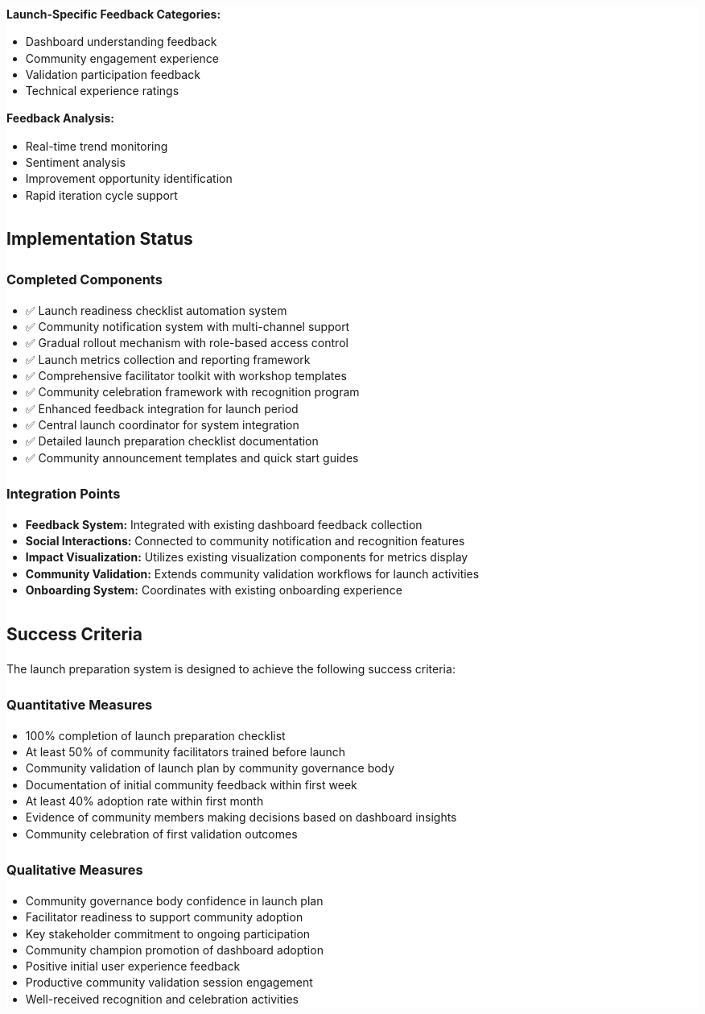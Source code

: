 **Launch-Specific Feedback Categories:**
- Dashboard understanding feedback
- Community engagement experience
- Validation participation feedback
- Technical experience ratings

**Feedback Analysis:**
- Real-time trend monitoring
- Sentiment analysis
- Improvement opportunity identification
- Rapid iteration cycle support

## Implementation Status

### Completed Components
- ✅ Launch readiness checklist automation system
- ✅ Community notification system with multi-channel support
- ✅ Gradual rollout mechanism with role-based access control
- ✅ Launch metrics collection and reporting framework
- ✅ Comprehensive facilitator toolkit with workshop templates
- ✅ Community celebration framework with recognition program
- ✅ Enhanced feedback integration for launch period
- ✅ Central launch coordinator for system integration
- ✅ Detailed launch preparation checklist documentation
- ✅ Community announcement templates and quick start guides

### Integration Points
- **Feedback System:** Integrated with existing dashboard feedback collection
- **Social Interactions:** Connected to community notification and recognition features
- **Impact Visualization:** Utilizes existing visualization components for metrics display
- **Community Validation:** Extends community validation workflows for launch activities
- **Onboarding System:** Coordinates with existing onboarding experience

## Success Criteria

The launch preparation system is designed to achieve the following success criteria:

### Quantitative Measures
- 100% completion of launch preparation checklist
- At least 50% of community facilitators trained before launch
- Community validation of launch plan by community governance body
- Documentation of initial community feedback within first week
- At least 40% adoption rate within first month
- Evidence of community members making decisions based on dashboard insights
- Community celebration of first validation outcomes

### Qualitative Measures
- Community governance body confidence in launch plan
- Facilitator readiness to support community adoption
- Key stakeholder commitment to ongoing participation
- Community champion promotion of dashboard adoption
- Positive initial user experience feedback
- Productive community validation session engagement
- Well-received recognition and celebration activities

